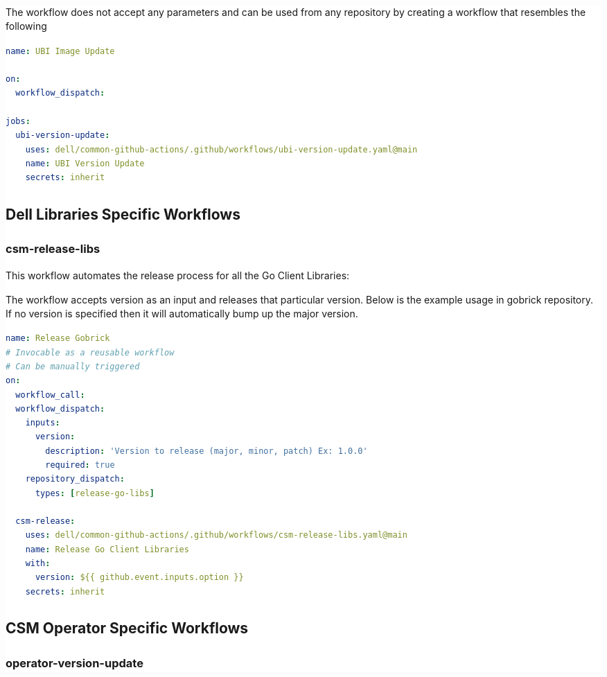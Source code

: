 The workflow does not accept any parameters and can be used from any repository by creating a workflow that resembles the following

```yaml
name: UBI Image Update

on:
  workflow_dispatch:
  
jobs:
  ubi-version-update:
    uses: dell/common-github-actions/.github/workflows/ubi-version-update.yaml@main
    name: UBI Version Update
    secrets: inherit
```

## Dell Libraries Specific Workflows

### csm-release-libs

This workflow automates the release process for all the Go Client Libraries:

The workflow accepts version as an input and releases that particular version. Below is the example usage in gobrick repository. If no version is specified then it will automatically bump up the major version.

```yaml
name: Release Gobrick
# Invocable as a reusable workflow
# Can be manually triggered
on:
  workflow_call:
  workflow_dispatch:
    inputs:
      version:
        description: 'Version to release (major, minor, patch) Ex: 1.0.0'
        required: true
    repository_dispatch:
      types: [release-go-libs]

  csm-release:
    uses: dell/common-github-actions/.github/workflows/csm-release-libs.yaml@main
    name: Release Go Client Libraries
    with:
      version: ${{ github.event.inputs.option }}
    secrets: inherit
```

## CSM Operator Specific Workflows

### operator-version-update
